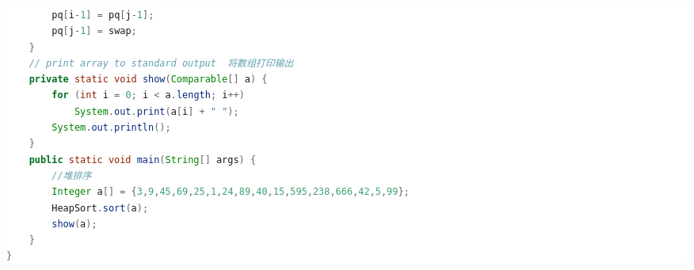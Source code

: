 ```java
		pq[i-1] = pq[j-1];
		pq[j-1] = swap;
	}
	// print array to standard output  将数组打印输出
	private static void show(Comparable[] a) {
		for (int i = 0; i < a.length; i++)
			System.out.print(a[i] + " ");
		System.out.println();
	}
	public static void main(String[] args) {
        //堆排序
		Integer a[] = {3,9,45,69,25,1,24,89,40,15,595,238,666,42,5,99};
		HeapSort.sort(a);
		show(a);
	}
}
```